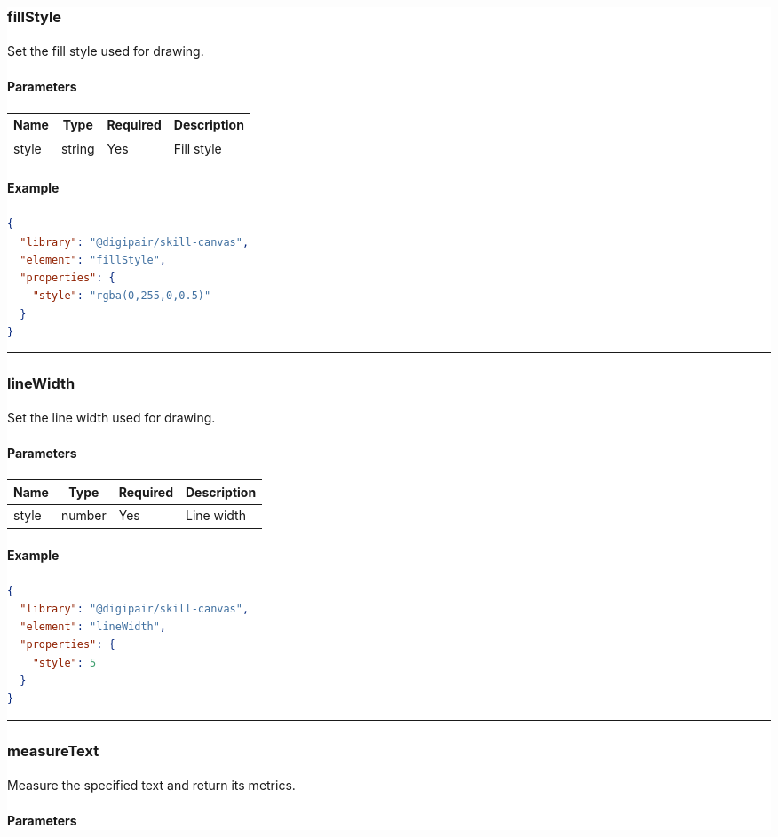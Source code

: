 ### fillStyle

Set the fill style used for drawing.

#### Parameters

| Name  | Type   | Required | Description |
| ----- | ------ | -------- | ----------- |
| style | string | Yes      | Fill style  |

#### Example

```json
{
  "library": "@digipair/skill-canvas",
  "element": "fillStyle",
  "properties": {
    "style": "rgba(0,255,0,0.5)"
  }
}
```

---

### lineWidth

Set the line width used for drawing.

#### Parameters

| Name  | Type   | Required | Description |
| ----- | ------ | -------- | ----------- |
| style | number | Yes      | Line width  |

#### Example

```json
{
  "library": "@digipair/skill-canvas",
  "element": "lineWidth",
  "properties": {
    "style": 5
  }
}
```

---

### measureText

Measure the specified text and return its metrics.

#### Parameters

